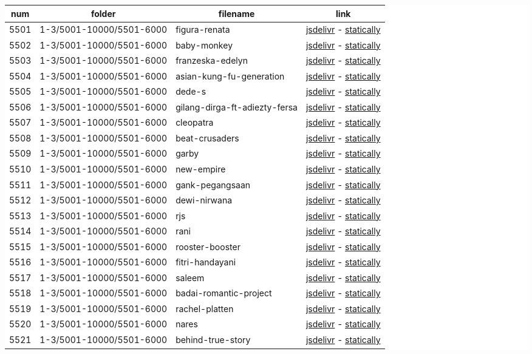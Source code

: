 |  num  | folder | filename | link |
|-------|--------|----------|------|
|5501|1-3/5001-10000/5501-6000|figura-renata|[jsdelivr](https://cdn.jsdelivr.net/gh/dbchord/webp-old-a-1110x370_1-3/5001-10000/5501-6000/figura-renata.webp) - [statically](https://cdn.statically.io/gh/dbchord/webp-old-a-1110x370_1-3/img/5001-10000/5501-6000/figura-renata.webp)|
|5502|1-3/5001-10000/5501-6000|baby-monkey|[jsdelivr](https://cdn.jsdelivr.net/gh/dbchord/webp-old-a-1110x370_1-3/5001-10000/5501-6000/baby-monkey.webp) - [statically](https://cdn.statically.io/gh/dbchord/webp-old-a-1110x370_1-3/img/5001-10000/5501-6000/baby-monkey.webp)|
|5503|1-3/5001-10000/5501-6000|franzeska-edelyn|[jsdelivr](https://cdn.jsdelivr.net/gh/dbchord/webp-old-a-1110x370_1-3/5001-10000/5501-6000/franzeska-edelyn.webp) - [statically](https://cdn.statically.io/gh/dbchord/webp-old-a-1110x370_1-3/img/5001-10000/5501-6000/franzeska-edelyn.webp)|
|5504|1-3/5001-10000/5501-6000|asian-kung-fu-generation|[jsdelivr](https://cdn.jsdelivr.net/gh/dbchord/webp-old-a-1110x370_1-3/5001-10000/5501-6000/asian-kung-fu-generation.webp) - [statically](https://cdn.statically.io/gh/dbchord/webp-old-a-1110x370_1-3/img/5001-10000/5501-6000/asian-kung-fu-generation.webp)|
|5505|1-3/5001-10000/5501-6000|dede-s|[jsdelivr](https://cdn.jsdelivr.net/gh/dbchord/webp-old-a-1110x370_1-3/5001-10000/5501-6000/dede-s.webp) - [statically](https://cdn.statically.io/gh/dbchord/webp-old-a-1110x370_1-3/img/5001-10000/5501-6000/dede-s.webp)|
|5506|1-3/5001-10000/5501-6000|gilang-dirga-ft-adiezty-fersa|[jsdelivr](https://cdn.jsdelivr.net/gh/dbchord/webp-old-a-1110x370_1-3/5001-10000/5501-6000/gilang-dirga-ft-adiezty-fersa.webp) - [statically](https://cdn.statically.io/gh/dbchord/webp-old-a-1110x370_1-3/img/5001-10000/5501-6000/gilang-dirga-ft-adiezty-fersa.webp)|
|5507|1-3/5001-10000/5501-6000|cleopatra|[jsdelivr](https://cdn.jsdelivr.net/gh/dbchord/webp-old-a-1110x370_1-3/5001-10000/5501-6000/cleopatra.webp) - [statically](https://cdn.statically.io/gh/dbchord/webp-old-a-1110x370_1-3/img/5001-10000/5501-6000/cleopatra.webp)|
|5508|1-3/5001-10000/5501-6000|beat-crusaders|[jsdelivr](https://cdn.jsdelivr.net/gh/dbchord/webp-old-a-1110x370_1-3/5001-10000/5501-6000/beat-crusaders.webp) - [statically](https://cdn.statically.io/gh/dbchord/webp-old-a-1110x370_1-3/img/5001-10000/5501-6000/beat-crusaders.webp)|
|5509|1-3/5001-10000/5501-6000|garby|[jsdelivr](https://cdn.jsdelivr.net/gh/dbchord/webp-old-a-1110x370_1-3/5001-10000/5501-6000/garby.webp) - [statically](https://cdn.statically.io/gh/dbchord/webp-old-a-1110x370_1-3/img/5001-10000/5501-6000/garby.webp)|
|5510|1-3/5001-10000/5501-6000|new-empire|[jsdelivr](https://cdn.jsdelivr.net/gh/dbchord/webp-old-a-1110x370_1-3/5001-10000/5501-6000/new-empire.webp) - [statically](https://cdn.statically.io/gh/dbchord/webp-old-a-1110x370_1-3/img/5001-10000/5501-6000/new-empire.webp)|
|5511|1-3/5001-10000/5501-6000|gank-pegangsaan|[jsdelivr](https://cdn.jsdelivr.net/gh/dbchord/webp-old-a-1110x370_1-3/5001-10000/5501-6000/gank-pegangsaan.webp) - [statically](https://cdn.statically.io/gh/dbchord/webp-old-a-1110x370_1-3/img/5001-10000/5501-6000/gank-pegangsaan.webp)|
|5512|1-3/5001-10000/5501-6000|dewi-nirwana|[jsdelivr](https://cdn.jsdelivr.net/gh/dbchord/webp-old-a-1110x370_1-3/5001-10000/5501-6000/dewi-nirwana.webp) - [statically](https://cdn.statically.io/gh/dbchord/webp-old-a-1110x370_1-3/img/5001-10000/5501-6000/dewi-nirwana.webp)|
|5513|1-3/5001-10000/5501-6000|rjs|[jsdelivr](https://cdn.jsdelivr.net/gh/dbchord/webp-old-a-1110x370_1-3/5001-10000/5501-6000/rjs.webp) - [statically](https://cdn.statically.io/gh/dbchord/webp-old-a-1110x370_1-3/img/5001-10000/5501-6000/rjs.webp)|
|5514|1-3/5001-10000/5501-6000|rani|[jsdelivr](https://cdn.jsdelivr.net/gh/dbchord/webp-old-a-1110x370_1-3/5001-10000/5501-6000/rani.webp) - [statically](https://cdn.statically.io/gh/dbchord/webp-old-a-1110x370_1-3/img/5001-10000/5501-6000/rani.webp)|
|5515|1-3/5001-10000/5501-6000|rooster-booster|[jsdelivr](https://cdn.jsdelivr.net/gh/dbchord/webp-old-a-1110x370_1-3/5001-10000/5501-6000/rooster-booster.webp) - [statically](https://cdn.statically.io/gh/dbchord/webp-old-a-1110x370_1-3/img/5001-10000/5501-6000/rooster-booster.webp)|
|5516|1-3/5001-10000/5501-6000|fitri-handayani|[jsdelivr](https://cdn.jsdelivr.net/gh/dbchord/webp-old-a-1110x370_1-3/5001-10000/5501-6000/fitri-handayani.webp) - [statically](https://cdn.statically.io/gh/dbchord/webp-old-a-1110x370_1-3/img/5001-10000/5501-6000/fitri-handayani.webp)|
|5517|1-3/5001-10000/5501-6000|saleem|[jsdelivr](https://cdn.jsdelivr.net/gh/dbchord/webp-old-a-1110x370_1-3/5001-10000/5501-6000/saleem.webp) - [statically](https://cdn.statically.io/gh/dbchord/webp-old-a-1110x370_1-3/img/5001-10000/5501-6000/saleem.webp)|
|5518|1-3/5001-10000/5501-6000|badai-romantic-project|[jsdelivr](https://cdn.jsdelivr.net/gh/dbchord/webp-old-a-1110x370_1-3/5001-10000/5501-6000/badai-romantic-project.webp) - [statically](https://cdn.statically.io/gh/dbchord/webp-old-a-1110x370_1-3/img/5001-10000/5501-6000/badai-romantic-project.webp)|
|5519|1-3/5001-10000/5501-6000|rachel-platten|[jsdelivr](https://cdn.jsdelivr.net/gh/dbchord/webp-old-a-1110x370_1-3/5001-10000/5501-6000/rachel-platten.webp) - [statically](https://cdn.statically.io/gh/dbchord/webp-old-a-1110x370_1-3/img/5001-10000/5501-6000/rachel-platten.webp)|
|5520|1-3/5001-10000/5501-6000|nares|[jsdelivr](https://cdn.jsdelivr.net/gh/dbchord/webp-old-a-1110x370_1-3/5001-10000/5501-6000/nares.webp) - [statically](https://cdn.statically.io/gh/dbchord/webp-old-a-1110x370_1-3/img/5001-10000/5501-6000/nares.webp)|
|5521|1-3/5001-10000/5501-6000|behind-true-story|[jsdelivr](https://cdn.jsdelivr.net/gh/dbchord/webp-old-a-1110x370_1-3/5001-10000/5501-6000/behind-true-story.webp) - [statically](https://cdn.statically.io/gh/dbchord/webp-old-a-1110x370_1-3/img/5001-10000/5501-6000/behind-true-story.webp)|